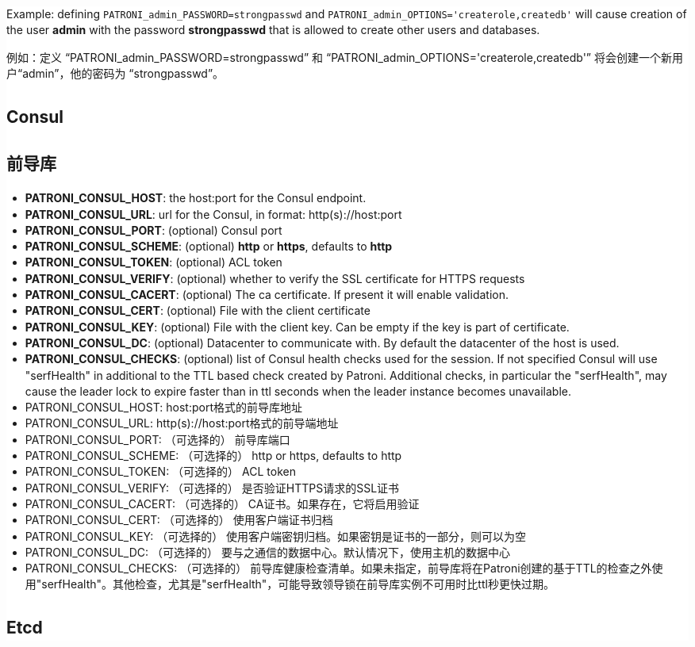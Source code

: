 Example: defining `PATRONI_admin_PASSWORD=strongpasswd` and
`PATRONI_admin_OPTIONS='createrole,createdb'` will cause creation of the
user **admin** with the password **strongpasswd** that is allowed to
create other users and databases.

例如：定义 “PATRONI_admin_PASSWORD=strongpasswd” 和 “PATRONI_admin_OPTIONS='createrole,createdb'” 将会创建一个新用户“admin”，他的密码为 “strongpasswd”。

Consul
------

## 前导库

-   **PATRONI\_CONSUL\_HOST**: the host:port for the Consul endpoint.
-   **PATRONI\_CONSUL\_URL**: url for the Consul, in format:
    http(s)://host:port
-   **PATRONI\_CONSUL\_PORT**: (optional) Consul port
-   **PATRONI\_CONSUL\_SCHEME**: (optional) **http** or **https**,
    defaults to **http**
-   **PATRONI\_CONSUL\_TOKEN**: (optional) ACL token
-   **PATRONI\_CONSUL\_VERIFY**: (optional) whether to verify the SSL
    certificate for HTTPS requests
-   **PATRONI\_CONSUL\_CACERT**: (optional) The ca certificate. If
    present it will enable validation.
-   **PATRONI\_CONSUL\_CERT**: (optional) File with the client
    certificate
-   **PATRONI\_CONSUL\_KEY**: (optional) File with the client key. Can
    be empty if the key is part of certificate.
-   **PATRONI\_CONSUL\_DC**: (optional) Datacenter to communicate with.
    By default the datacenter of the host is used.
-   **PATRONI\_CONSUL\_CHECKS**: (optional) list of Consul health checks
    used for the session. If not specified Consul will use "serfHealth"
    in additional to the TTL based check created by Patroni. Additional
    checks, in particular the "serfHealth", may cause the leader lock to
    expire faster than in ttl seconds when the leader instance becomes
    unavailable.
-   PATRONI_CONSUL_HOST: host:port格式的前导库地址
-   PATRONI_CONSUL_URL: http(s)://host:port格式的前导端地址
-   PATRONI_CONSUL_PORT: （可选择的） 前导库端口
-   PATRONI_CONSUL_SCHEME: （可选择的） http or https, defaults to http
-   PATRONI_CONSUL_TOKEN: （可选择的） ACL token
-   PATRONI_CONSUL_VERIFY: （可选择的） 是否验证HTTPS请求的SSL证书
-   PATRONI_CONSUL_CACERT: （可选择的） CA证书。如果存在，它将启用验证
-   PATRONI_CONSUL_CERT: （可选择的） 使用客户端证书归档
-   PATRONI_CONSUL_KEY: （可选择的） 使用客户端密钥归档。如果密钥是证书的一部分，则可以为空
-   PATRONI_CONSUL_DC: （可选择的） 要与之通信的数据中心。默认情况下，使用主机的数据中心
-   PATRONI_CONSUL_CHECKS: （可选择的） 前导库健康检查清单。如果未指定，前导库将在Patroni创建的基于TTL的检查之外使用"serfHealth"。其他检查，尤其是"serfHealth"，可能导致领导锁在前导库实例不可用时比ttl秒更快过期。

Etcd
----
